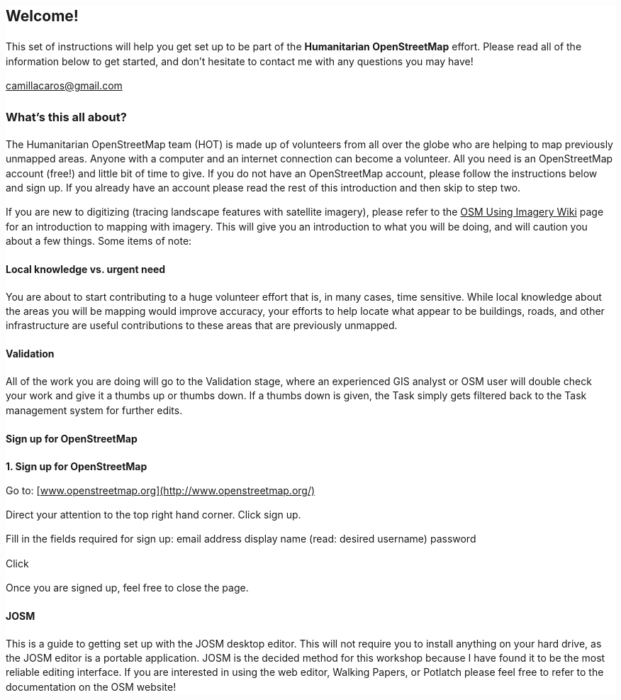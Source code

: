 ## Welcome!

This set of instructions will help you get set up to be part of the **Humanitarian OpenStreetMap** effort.  Please read all of the information below to get started, and don’t hesitate to contact me with any questions you may have!

camillacaros@gmail.com

### What’s this all about?

The Humanitarian OpenStreetMap team (HOT) is made up of volunteers from all over the globe who are helping to map previously unmapped areas.  Anyone with a computer and an internet connection can become a volunteer.  All you need is an OpenStreetMap account (free!) and little bit of time to give.  If you do not have an OpenStreetMap account, please follow the instructions below and sign up.  If you already have an account please read the rest of this introduction and then skip to step two.

If you are new to digitizing (tracing landscape features with satellite imagery), please refer to the [OSM Using Imagery Wiki](http://wiki.openstreetmap.org/wiki/Using_Imagery) page for an introduction to mapping with imagery.  This will give you an introduction to what you will be doing, and will caution you about a few things. Some items of note:

#### Local knowledge vs. urgent need
You are about to start contributing to a huge volunteer effort that is, in many cases, time sensitive.  While local knowledge about the areas you will be mapping would improve accuracy, your efforts to help locate what appear to be buildings, roads, and other infrastructure are useful contributions to these areas that are previously unmapped.

#### Validation
All of the work you are doing will go to the Validation stage, where an experienced GIS analyst or OSM user will double check your work and give it a thumbs up or thumbs down.  If a thumbs down is given, the Task simply gets filtered back to the Task management system for further edits.



#### Sign up for OpenStreetMap

**1. Sign up for OpenStreetMap**

Go to:  [www.openstreetmap.org](http://www.openstreetmap.org/)

Direct your attention to the top right hand corner.  Click sign up.

Fill in the fields required for sign up:
email address 
display name (read: desired username)
password

Click 

Once you are signed up, feel free to close the page.

#### JOSM
This is a guide to getting set up with the JOSM desktop editor.  This will not require you to install anything on your hard drive, as the JOSM editor is a portable application.  JOSM is the decided method for this workshop because I have found it to be the most reliable editing interface.  If you are interested in using the web editor, Walking Papers, or Potlatch please feel free to refer to the documentation on the OSM website!

